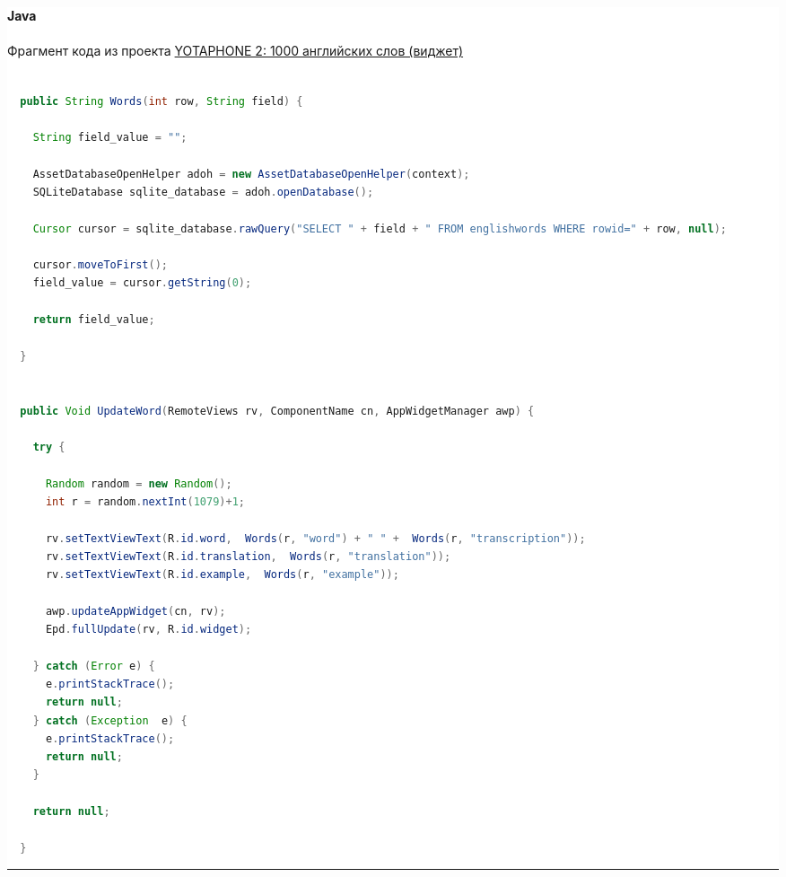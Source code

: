 #### Java

<p>Фрагмент кода из проекта <a href="https://play.google.com/store/apps/details?id=abzhapparovmaxat.englishwords">YOTAPHONE 2: 1000 английских слов (виджет)</a></p>

```java

  public String Words(int row, String field) {

    String field_value = "";

    AssetDatabaseOpenHelper adoh = new AssetDatabaseOpenHelper(context);
    SQLiteDatabase sqlite_database = adoh.openDatabase();

    Cursor cursor = sqlite_database.rawQuery("SELECT " + field + " FROM englishwords WHERE rowid=" + row, null);

    cursor.moveToFirst();
    field_value = cursor.getString(0);

    return field_value;

  }


  public Void UpdateWord(RemoteViews rv, ComponentName cn, AppWidgetManager awp) {

    try {

      Random random = new Random();
      int r = random.nextInt(1079)+1;

      rv.setTextViewText(R.id.word,  Words(r, "word") + " " +  Words(r, "transcription"));
      rv.setTextViewText(R.id.translation,  Words(r, "translation"));
      rv.setTextViewText(R.id.example,  Words(r, "example"));

      awp.updateAppWidget(cn, rv);
      Epd.fullUpdate(rv, R.id.widget);

    } catch (Error e) {
      e.printStackTrace();
      return null;
    } catch (Exception  e) {
      e.printStackTrace();
      return null;
    }

    return null;

  }

```

---